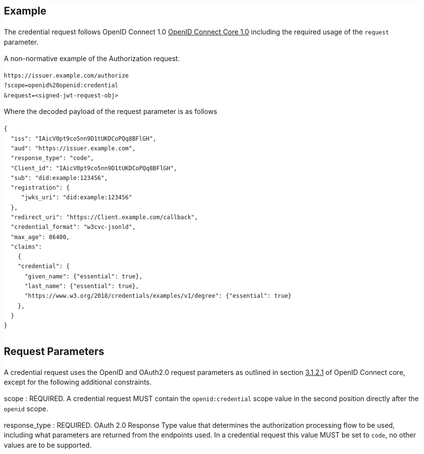 ## Example

The credential request follows OpenID Connect 1.0 [OpenID Connect Core 1.0](https://openid.net/specs/openid-connect-core-1_0.html) including the required usage of the `request` parameter.

A non-normative example of the Authorization request.

```
https://issuer.example.com/authorize
?scope=openid%20openid:credential
&request=<signed-jwt-request-obj>
```

Where the decoded payload of the request parameter is as follows

```
{
  "iss": "IAicV0pt9co5nn9D1tUKDCoPQq8BFlGH",
  "aud": "https://issuer.example.com",
  "response_type": "code",
  "Client_id": "IAicV0pt9co5nn9D1tUKDCoPQq8BFlGH",
  "sub": "did:example:123456",
  "registration": {
     "jwks_uri": "did:example:123456"
  },
  "redirect_uri": "https://Client.example.com/callback",
  "credential_format": "w3cvc-jsonld",
  "max_age": 86400,
  "claims": 
	{ 
    "credential": { 
      "given_name": {"essential": true},
      "last_name": {"essential": true},
      "https://www.w3.org/2018/credentials/examples/v1/degree": {"essential": true}
    },
  }
}
```

## Request Parameters

A credential request uses the OpenID and OAuth2.0 request parameters as outlined in section [3.1.2.1](https://openid.net/specs/openid-connect-core-1_0.html#AuthRequest) of OpenID Connect core, except for the following additional constraints.

scope
: REQUIRED. A credential request MUST contain the `openid:credential` scope value in the second position directly after the `openid` scope.

response_type
: REQUIRED. OAuth 2.0 Response Type value that determines the authorization processing flow to be used, including what parameters are returned from the endpoints used. In a credential request this value MUST be set to `code`, no other values are to be supported.
